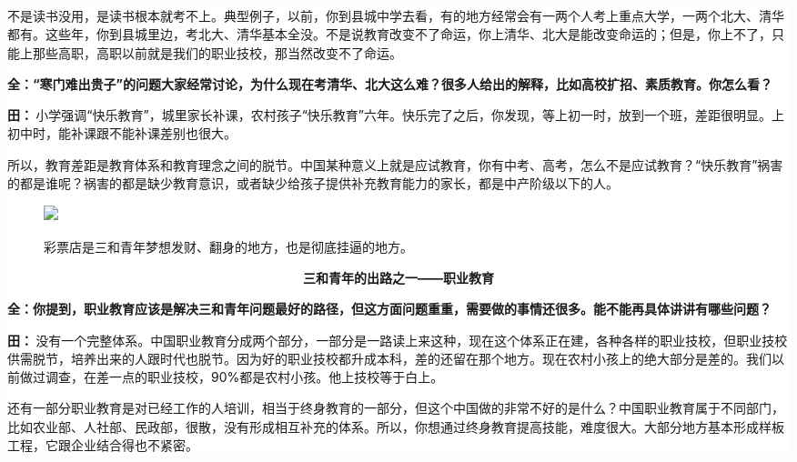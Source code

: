    不是读书没用，是读书根本就考不上。典型例子，以前，你到县城中学去看，有的地方经常会有一两个人考上重点大学，一两个北大、清华都有。这些年，你到县城里边，考北大、清华基本全没。不是说教育改变不了命运，你上清华、北大是能改变命运的；但是，你上不了，只能上那些高职，高职以前就是我们的职业技校，那当然改变不了命运。
  </p>
  <p>
  </p>
  <p>
   <strong>
    全：“寒门难出贵子”的问题大家经常讨论，为什么现在考清华、北大这么难？很多人给出的解释，比如高校扩招、素质教育。你怎么看？
   </strong>
  </p>
  <p>
  </p>
  <p>
   <strong>
    田：
   </strong>
   小学强调“快乐教育”，城里家长补课，农村孩子“快乐教育”六年。快乐完了之后，你发现，等上初一时，放到一个班，差距很明显。上初中时，能补课跟不能补课差别也很大。
  </p>
  <p>
  </p>
  <p>
   所以，教育差距是教育体系和教育理念之间的脱节。中国某种意义上就是应试教育，你有中考、高考，怎么不是应试教育？“快乐教育”祸害的都是谁呢？祸害的都是缺少教育意识，或者缺少给孩子提供补充教育能力的家长，都是中产阶级以下的人。
  </p>
  <p>
  </p>
  <figure class="image-box dls-image-block dls-media-image">
   <img src="//img.allhistory.com/5f338919d47fa2000162b8c4.jpg?imageView2/2/w/800"/>
   <figcaption class="dls-image-capture">
    <p>
     彩票店是三和青年梦想发财、翻身的地方，也是彻底挂逼的地方。
    </p>
   </figcaption>
  </figure>
  <p style="text-align: center;">
  </p>
  <p style="text-align: center;">
   <b>
    三和青年的出路之一——职业教育
   </b>
  </p>
  <p style="text-align: center;">
  </p>
  <p>
   <strong>
    全：你提到，职业教育应该是解决三和青年问题最好的路径，但这方面问题重重，需要做的事情还很多。能不能再具体讲讲有哪些问题？
   </strong>
  </p>
  <p>
  </p>
  <p>
   <strong>
    田：
   </strong>
   没有一个完整体系。中国职业教育分成两个部分，一部分是一路读上来这种，现在这个体系正在建，各种各样的职业技校，但职业技校供需脱节，培养出来的人跟时代也脱节。因为好的职业技校都升成本科，差的还留在那个地方。现在农村小孩上的绝大部分是差的。我们以前做过调查，在差一点的职业技校，90%都是农村小孩。他上技校等于白上。
  </p>
  <p>
  </p>
  <p>
   还有一部分职业教育是对已经工作的人培训，相当于终身教育的一部分，但这个中国做的非常不好的是什么？中国职业教育属于不同部门，比如农业部、人社部、民政部，很散，没有形成相互补充的体系。所以，你想通过终身教育提高技能，难度很大。大部分地方基本形成样板工程，它跟企业结合得也不紧密。
  </p>
